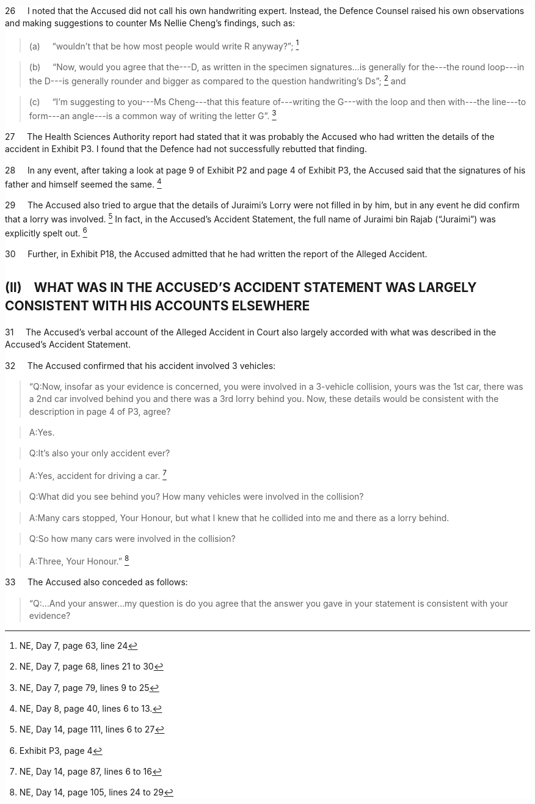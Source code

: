 26     I noted that the Accused did not call his own handwriting expert. Instead, the Defence Counsel raised his own observations and making suggestions to counter Ms Nellie Cheng’s findings, such as:

> (a)     “wouldn’t that be how most people would write R anyway?”; [^9]

> (b)     “Now, would you agree that the---D, as written in the specimen signatures…is generally for the---the round loop---in the D---is generally rounder and bigger as compared to the question handwriting’s Ds”; [^10] and

> (c)     “I’m suggesting to you---Ms Cheng---that this feature of---writing the G---with the loop and then with---the line---to form---an angle---is a common way of writing the letter G”. [^11]

27     The Health Sciences Authority report had stated that it was probably the Accused who had written the details of the accident in Exhibit P3. I found that the Defence had not successfully rebutted that finding.

28     In any event, after taking a look at page 9 of Exhibit P2 and page 4 of Exhibit P3, the Accused said that the signatures of his father and himself seemed the same. [^12]

29     The Accused also tried to argue that the details of Juraimi’s Lorry were not filled in by him, but in any event he did confirm that a lorry was involved. [^13] In fact, in the Accused’s Accident Statement, the full name of Juraimi bin Rajab (“Juraimi”) was explicitly spelt out. [^14]

30     Further, in Exhibit P18, the Accused admitted that he had written the report of the Alleged Accident.

## (II)    WHAT WAS IN THE ACCUSED’S ACCIDENT STATEMENT WAS LARGELY CONSISTENT WITH HIS ACCOUNTS ELSEWHERE

31     The Accused’s verbal account of the Alleged Accident in Court also largely accorded with what was described in the Accused’s Accident Statement.

32     The Accused confirmed that his accident involved 3 vehicles:

> “Q:Now, insofar as your evidence is concerned, you were involved in a 3-vehicle collision, yours was the 1st car, there was a 2nd car involved behind you and there was a 3rd lorry behind you. Now, these details would be consistent with the description in page 4 of P3, agree?

> A:Yes.

> Q:It’s also your only accident ever?

> A:Yes, accident for driving a car. [^15]

> Q:What did you see behind you? How many vehicles were involved in the collision?

> A:Many cars stopped, Your Honour, but what I knew that he collided into me and there as a lorry behind.

> Q:So how many cars were involved in the collision?

> A:Three, Your Honour.” [^16]

33     The Accused also conceded as follows:

> “Q:…And your answer…my question is do you agree that the answer you gave in your statement is consistent with your evidence?


[^1]: Exhibit P1
[^2]: NE, Day 8, page 37, lines 4 to 10
[^3]: NE, Day 8, page 37, lines 11 to 12
[^4]: NE, Day 7, page 7, lines 4 to 31
[^5]: NE, Day 7, page 31, lines 14 to 26
[^6]: NE, Day 7, page 8, lines 12 to 16
[^7]: NE, Day 7, page 8, lines 19 to 26
[^8]: NE, Day 7, page 8, line 23 to page 9, line 8
[^9]: NE, Day 7, page 63, line 24
[^10]: NE, Day 7, page 68, lines 21 to 30
[^11]: NE, Day 7, page 79, lines 9 to 25
[^12]: NE, Day 8, page 40, lines 6 to 13.
[^13]: NE, Day 14, page 111, lines 6 to 27
[^14]: Exhibit P3, page 4
[^15]: NE, Day 14, page 87, lines 6 to 16
[^16]: NE, Day 14, page 105, lines 24 to 29
[^17]: NE, Day 15, page 13, lines 3 to 14
[^18]: NE Day 1, Page 12, lines 12 to 14
[^19]: NE, Day 9, page 72, lines 21 to 32
[^20]: NE, Day 2, page 41, lines 14 to 22
[^21]: NE, Day 2, page 45, lines 1 to 4
[^22]: NE, Day 2, page 33, lines 18 to 22
[^23]: NE, Day 2 page, 67, lines 25 to 29
[^24]: NE, Day 5, page 73, line 29 to page 74, line 12
[^25]: Exhibit P10, Statement under Section 264 of the Criminal Procedure Code of Mohammed Faiz bin Anwar
[^26]: NE, Day 6, page 3, line 17 to page 4, line 4
[^27]: NE, Day 1, page 23, lines 1 to 13
[^28]: NE, Day 5, page 22, lines 27 to 32
[^29]: NE, Day 1, page 23, line 18 to page 24, line 10
[^30]: NE, Day 1, page 67, lines 24 to 29
[^31]: NE, Day 1, page 69, lines 7 to 11
[^32]: NE, Day 5, page 19, lines 4 to 9
[^33]: NE, Day 1, page 30, line 25 to page 25, line 14
[^34]: NE, Day 1, page 49, lines 14 to 21
[^35]: NE, Day 4, page 3, line 25 to page 4, line 2
[^36]: NE, Day 4, page 6, lines 1 to 5
[^37]: NE, Day 4, page 6, line 20 to page 7, line 31
[^38]: NE, Day4, page 67 lines 20 to 22
[^39]: NE, Day 2, page 2, line 33 to page 3, line 2
[^40]: NE, Day 2, page 5, lines 12 to 14
[^41]: NE, Day 2, page 6, line 26 to page 7, line 15
[^42]: NE, Day 2, page 27, lines 1 to 12
[^43]: NE, Day 2, page 9, lines 1 to 8
[^44]: NE, Day 2, page 28, lines 7 to 28
[^45]: NE, Day 18, page 147, lines 15 to 22
[^46]: NE, Day 8, page 19, lines 10 to 12
[^47]: Exhibit P22, statement of Sarizad bin Hashim recorded on 19 Feb 2018 at 5.40 pm
[^48]: Exhibit P22, statement of Sarizad bin Hashim recorded on 19 Feb 2018 at 5.40 pm, A10
[^49]: Exhibit P22, statement of Sarizad bin Hashim recorded on 19 Feb 2018 at 5.40 pm, A12
[^50]: NE, Day 17, page 50, lines 16 to 27
[^51]: NE, Day 17, page 48, lines 18 to 21
[^52]: NE, Day 17, page 65, lines 25 to 29
[^53]: NE, Day 17, page 68, lines 7 to 10
[^54]: NE, Day 20, page 15, lines 3 to 11
[^55]: NE, Day 17, page 68, lines 23 to 30; NE, Day 17, page 71, lines 21 to 23; NE, Day 20, page 18, lines 9 to 12
[^56]: NE, Day 14, page 45, line 11 to page 52, line 17
[^57]: NE, Day 14, page 84, lines 18 to 22
[^58]: NE, Day 18, page 168, lines 233 to 27
[^59]: NE, Day 14, page 85, lines 8 to 32
[^60]: NE, Day 1, page 29, lines 2 to 16
[^61]: Prosecution’s Closing Submissions, paragraph 9
[^62]: Prosecution’s Closing Submissions, paragraph 8
[^63]: _PP v Yeo Choon Poh_ \[1993\] 3 SLR (R)
[^64]: _PP v Yeo Choon Poh_ \[1993\] 3 SLR (R), para 19
[^65]: Prosecution’s Closing Submissions, paragraph 32d
[^66]: NE, Day 19, page 34, lines 6 to 9
[^67]: NE, Day 16, page 21, lines 27 to 32
[^68]: _PP v Yeo Choon Poh_ \[1993\] 3 SLR (R), paragraph 26
[^69]: Prosecution’s Sentencing Submissions, paragraph 3
[^70]: _PP v Tijan Syafiq Bin Selamat_ <span class="citation">\[2012\] SGDC 198</span>
[^71]: _PP v Tijan Syafiq Bin Selamat_ <span class="citation">\[2012\] SGDC 198</span>, paragraphs 22 to 23
[^72]: _PP v Teo Kian Hwee Edwin_ <span class="citation">\[2016\] SGDC 314</span>
[^73]: Defence’s Mitigation Plea & Submissions on Sentencing, paragraph 14
